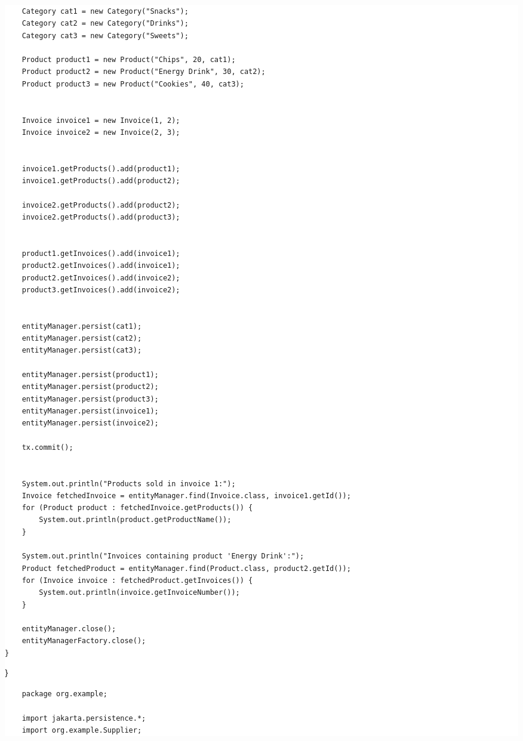         Category cat1 = new Category("Snacks");
        Category cat2 = new Category("Drinks");
        Category cat3 = new Category("Sweets");

        Product product1 = new Product("Chips", 20, cat1);
        Product product2 = new Product("Energy Drink", 30, cat2);
        Product product3 = new Product("Cookies", 40, cat3);


        Invoice invoice1 = new Invoice(1, 2);
        Invoice invoice2 = new Invoice(2, 3);


        invoice1.getProducts().add(product1);
        invoice1.getProducts().add(product2);

        invoice2.getProducts().add(product2);
        invoice2.getProducts().add(product3);


        product1.getInvoices().add(invoice1);
        product2.getInvoices().add(invoice1);
        product2.getInvoices().add(invoice2);
        product3.getInvoices().add(invoice2);


        entityManager.persist(cat1);
        entityManager.persist(cat2);
        entityManager.persist(cat3);

        entityManager.persist(product1);
        entityManager.persist(product2);
        entityManager.persist(product3);
        entityManager.persist(invoice1);
        entityManager.persist(invoice2);

        tx.commit();


        System.out.println("Products sold in invoice 1:");
        Invoice fetchedInvoice = entityManager.find(Invoice.class, invoice1.getId());
        for (Product product : fetchedInvoice.getProducts()) {
            System.out.println(product.getProductName());
        }

        System.out.println("Invoices containing product 'Energy Drink':");
        Product fetchedProduct = entityManager.find(Product.class, product2.getId());
        for (Invoice invoice : fetchedProduct.getInvoices()) {
            System.out.println(invoice.getInvoiceNumber());
        }

        entityManager.close();
        entityManagerFactory.close();
    }
}


        package org.example;

        import jakarta.persistence.*;
        import org.example.Supplier;
